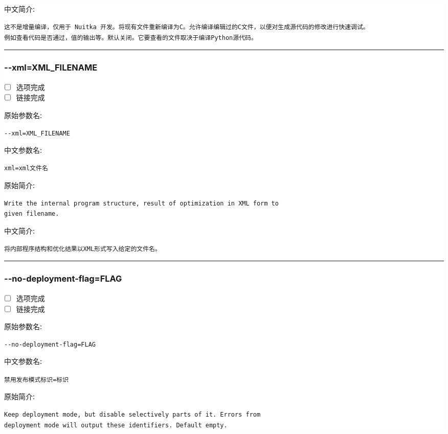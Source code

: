 中文简介:

```
这不是增量编译，仅用于 Nuitka 开发。将现有文件重新编译为C。允许编译编辑过的C文件，以便对生成源代码的修改进行快速调试。
例如查看代码是否通过，值的输出等。默认关闭。它要查看的文件取决于编译Python源代码。
```

---

### --xml=XML_FILENAME

- [ ] 选项完成
- [ ] 链接完成

原始参数名:

```
--xml=XML_FILENAME
```

中文参数名:

```
xml=xml文件名
```

原始简介:

```
Write the internal program structure, result of optimization in XML form to
given filename.
```

中文简介:

```
将内部程序结构和优化结果以XML形式写入给定的文件名。
```

---

### --no-deployment-flag=FLAG

- [ ] 选项完成
- [ ] 链接完成

原始参数名:

```
--no-deployment-flag=FLAG
```

中文参数名:

```
禁用发布模式标识=标识
```

原始简介:

```
Keep deployment mode, but disable selectively parts of it. Errors from
deployment mode will output these identifiers. Default empty.
```
